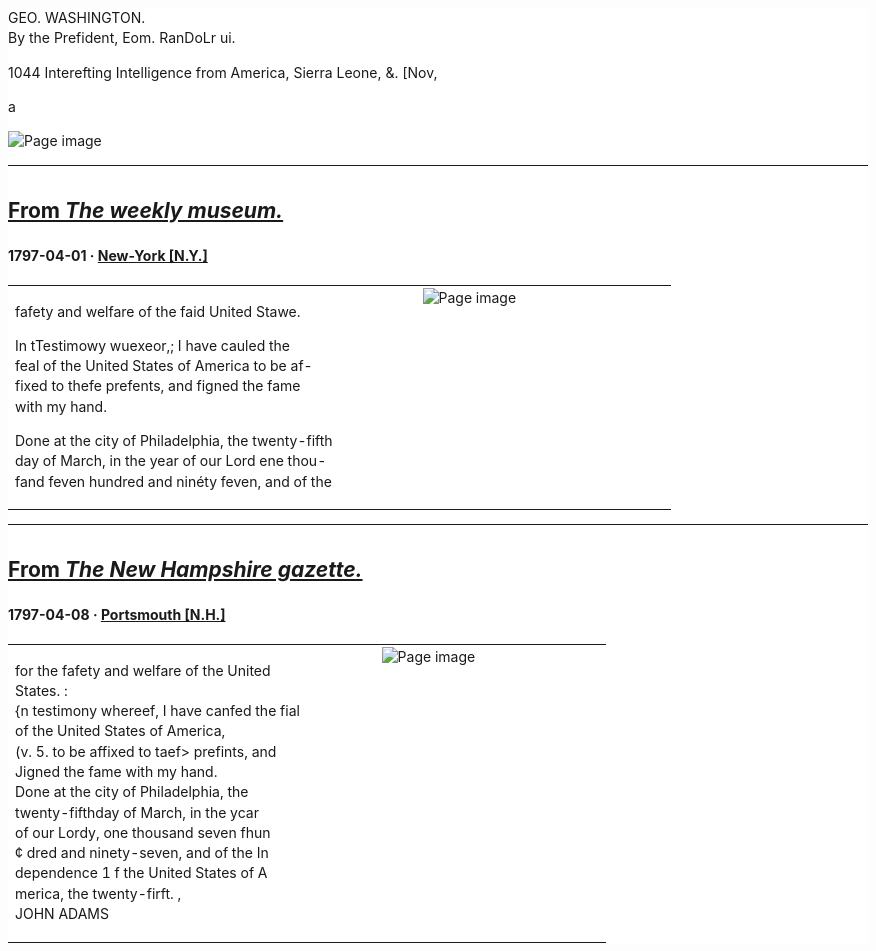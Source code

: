 GEO. WASHINGTON.  
By the Prefident, Eom. RanDoLr ui.  
  
1044 Interefting Intelligence from America, Sierra Leone, &amp;. [Nov,  
  
a
</td><td style="width: 50%; max-height: 75%; margin: auto; display: block;">
<img alt="Page image" src="https://iiif.archive.org/image/iiif/2/sim_gentlemans-magazine_1794-11_64_11%2Fsim_gentlemans-magazine_1794-11_64_11_jp2.zip%2Fsim_gentlemans-magazine_1794-11_64_11_jp2%2Fsim_gentlemans-magazine_1794-11_64_11_0080.jp2/pct:46.28661087866109,43.66626065773447,37.7092050209205,46.77222898903776/,600/0/default.jpg"/>
</td>
</tr></table>

---

## [From _The weekly museum._](https://archive.org/details/sim_ladies-weekly-museum-or-polite-repository-of-amusement_1797-04-01_9_457/page/n2/mode/1up?view=theater)

#### 1797-04-01 &middot; [New-York [N.Y.]](http://dbpedia.org/resource/New_York_City)

<table style="width: 100%;"><tr><td style="width: 50%">

  
fafety and welfare of the faid United Stawe.  
  
In tTestimowy wuexeor,; I have cauled the  
feal of the United States of America to be af-  
fixed to thefe prefents, and figned the fame  
with my hand.  
  
Done at the city of Philadelphia, the twenty-fifth  
day of March, in the year of our Lord ene thou-  
fand feven hundred and ninéty feven, and of the
</td><td style="width: 50%; max-height: 75%; margin: auto; display: block;">
<img alt="Page image" src="https://iiif.archive.org/image/iiif/2/sim_ladies-weekly-museum-or-polite-repository-of-amusement_1797-04-01_9_457%2Fsim_ladies-weekly-museum-or-polite-repository-of-amusement_1797-04-01_9_457_jp2.zip%2Fsim_ladies-weekly-museum-or-polite-repository-of-amusement_1797-04-01_9_457_jp2%2Fsim_ladies-weekly-museum-or-polite-repository-of-amusement_1797-04-01_9_457_0002.jp2/pct:34.317937701396346,78.13021702838063,26.987110633727173,7.721202003338898/600,/0/default.jpg"/>
</td>
</tr></table>

---

## [From _The New Hampshire gazette._](https://www.loc.gov/resource/sn83025588/1797-04-08/ed-1/?sp=2)

#### 1797-04-08 &middot; [Portsmouth [N.H.]](http://dbpedia.org/resource/Portsmouth%2C_New_Hampshire)

<table style="width: 100%;"><tr><td style="width: 50%">

  
for the fafety and welfare of the United  
States. :  
{n testimony whereef, I have canfed the fial  
of the United States of America,  
(v. 5. to be affixed to taef&gt; prefints, and  
Jigned the fame with my hand.  
Done at the city of Philadelphia, the  
twenty-fifthday of March, in the ycar  
of our Lordy, one thousand seven fhun­  
¢ dred and ninety-seven, and of the In­  
dependence 1 f the United States of A­  
merica, the twenty-firft. ,  
JOHN ADAMS
</td><td style="width: 50%; max-height: 75%; margin: auto; display: block;">
<img alt="Page image" src="https://tile.loc.gov/image-services/iiif/service:ndnp:nhd:batch_nhd_avalon_ver02:data:sn83025588:00517010765:1797040801:0266/pct:77.8427750410509,11.188949185989147,15.758415435139574,7.6270350271336955/!600,600/0/default.jpg"/>
</td>
</tr></table>